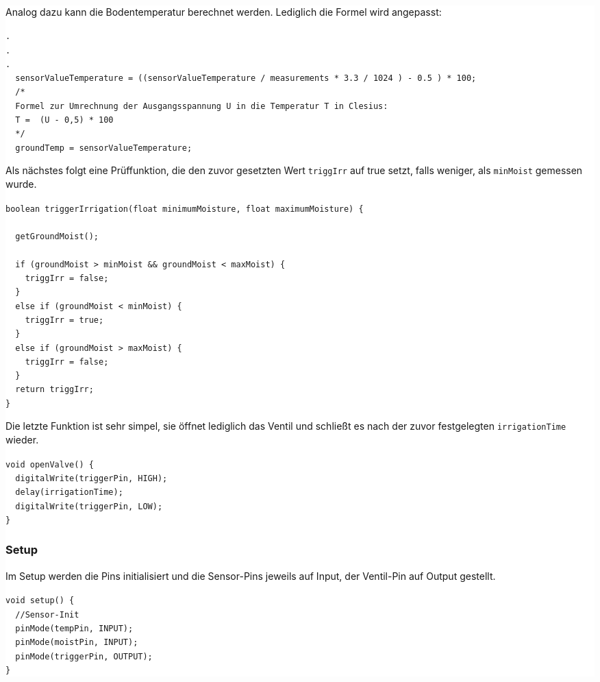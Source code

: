 Analog dazu kann die Bodentemperatur berechnet werden. Lediglich die Formel wird angepasst:
```arduino
.
.
.
  sensorValueTemperature = ((sensorValueTemperature / measurements * 3.3 / 1024 ) - 0.5 ) * 100;
  /* 
  Formel zur Umrechnung der Ausgangsspannung U in die Temperatur T in Clesius:
  T =  (U - 0,5) * 100
  */
  groundTemp = sensorValueTemperature;
  ```

Als nächstes folgt eine Prüffunktion, die den zuvor gesetzten Wert  `triggIrr` auf true setzt, falls weniger, als `minMoist` gemessen wurde.

```arduino
boolean triggerIrrigation(float minimumMoisture, float maximumMoisture) {
  
  getGroundMoist();

  if (groundMoist > minMoist && groundMoist < maxMoist) {
    triggIrr = false;
  } 
  else if (groundMoist < minMoist) {
    triggIrr = true;
  }
  else if (groundMoist > maxMoist) {
    triggIrr = false;
  }
  return triggIrr;
}
```

Die letzte Funktion ist sehr simpel, sie öffnet lediglich das Ventil und schließt es nach der zuvor festgelegten `irrigationTime` wieder.
```arduino
void openValve() {
  digitalWrite(triggerPin, HIGH);
  delay(irrigationTime);
  digitalWrite(triggerPin, LOW);
}
```

### Setup

Im Setup werden die Pins initialisiert und die Sensor-Pins jeweils auf Input, der Ventil-Pin auf Output gestellt.
```arduino
void setup() { 
  //Sensor-Init
  pinMode(tempPin, INPUT);
  pinMode(moistPin, INPUT);
  pinMode(triggerPin, OUTPUT);
}
```
